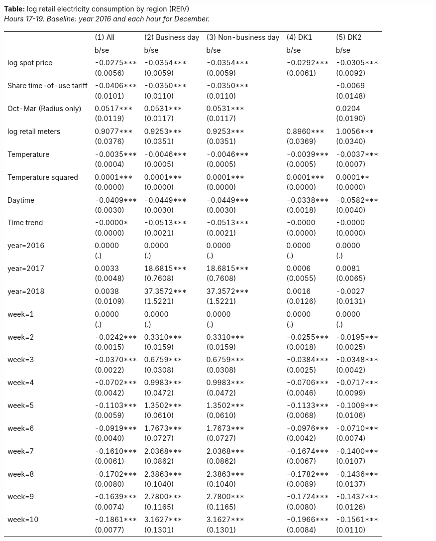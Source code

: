 **Table:** log retail electricity consumption by region (REIV)<br>*Hours 17-19. Baseline: year 2016 and each hour for December.*<br><html><table>
<tr><td>                    </td><td>     (1) All   </td><td>(2) Business day   </td><td>(3) Non-business day   </td><td>     (4) DK1   </td><td>     (5) DK2   </td></tr>
<tr><td>                    </td><td>        b/se   </td><td>        b/se   </td><td>        b/se   </td><td>        b/se   </td><td>        b/se   </td></tr>
<tr><td>log spot price      </td><td>-0.0275***<br>(0.0056)   </td><td>-0.0354***<br>(0.0059)   </td><td>-0.0354***<br>(0.0059)   </td><td>-0.0292***<br>(0.0061)   </td><td>-0.0305***<br>(0.0092)   </td></tr>
<tr><td>Share time-of-use tariff</td><td>-0.0406***<br>(0.0101)   </td><td>-0.0350***<br>(0.0110)   </td><td>-0.0350***<br>(0.0110)   </td><td>        <br>   </td><td>-0.0069<br>(0.0148)   </td></tr>
<tr><td>Oct-Mar (Radius only)</td><td>0.0517***<br>(0.0119)   </td><td>0.0531***<br>(0.0117)   </td><td>0.0531***<br>(0.0117)   </td><td>        <br>   </td><td>0.0204<br>(0.0190)   </td></tr>
<tr><td>log retail meters   </td><td>0.9077***<br>(0.0376)   </td><td>0.9253***<br>(0.0351)   </td><td>0.9253***<br>(0.0351)   </td><td>0.8960***<br>(0.0369)   </td><td>1.0056***<br>(0.0340)   </td></tr>
<tr><td>Temperature         </td><td>-0.0035***<br>(0.0004)   </td><td>-0.0046***<br>(0.0005)   </td><td>-0.0046***<br>(0.0005)   </td><td>-0.0039***<br>(0.0005)   </td><td>-0.0037***<br>(0.0007)   </td></tr>
<tr><td>Temperature squared </td><td>0.0001***<br>(0.0000)   </td><td>0.0001***<br>(0.0000)   </td><td>0.0001***<br>(0.0000)   </td><td>0.0001***<br>(0.0000)   </td><td>0.0001**<br>(0.0000)   </td></tr>
<tr><td>Daytime             </td><td>-0.0409***<br>(0.0030)   </td><td>-0.0449***<br>(0.0030)   </td><td>-0.0449***<br>(0.0030)   </td><td>-0.0338***<br>(0.0018)   </td><td>-0.0582***<br>(0.0040)   </td></tr>
<tr><td>Time trend          </td><td>-0.0000*<br>(0.0000)   </td><td>-0.0513***<br>(0.0021)   </td><td>-0.0513***<br>(0.0021)   </td><td>-0.0000<br>(0.0000)   </td><td>-0.0000<br>(0.0000)   </td></tr>
<tr><td>year=2016           </td><td>0.0000<br>(.)   </td><td>0.0000<br>(.)   </td><td>0.0000<br>(.)   </td><td>0.0000<br>(.)   </td><td>0.0000<br>(.)   </td></tr>
<tr><td>year=2017           </td><td>0.0033<br>(0.0048)   </td><td>18.6815***<br>(0.7608)   </td><td>18.6815***<br>(0.7608)   </td><td>0.0006<br>(0.0055)   </td><td>0.0081<br>(0.0065)   </td></tr>
<tr><td>year=2018           </td><td>0.0038<br>(0.0109)   </td><td>37.3572***<br>(1.5221)   </td><td>37.3572***<br>(1.5221)   </td><td>0.0016<br>(0.0126)   </td><td>-0.0027<br>(0.0131)   </td></tr>
<tr><td>week=1              </td><td>0.0000<br>(.)   </td><td>0.0000<br>(.)   </td><td>0.0000<br>(.)   </td><td>0.0000<br>(.)   </td><td>0.0000<br>(.)   </td></tr>
<tr><td>week=2              </td><td>-0.0242***<br>(0.0015)   </td><td>0.3310***<br>(0.0159)   </td><td>0.3310***<br>(0.0159)   </td><td>-0.0255***<br>(0.0018)   </td><td>-0.0195***<br>(0.0025)   </td></tr>
<tr><td>week=3              </td><td>-0.0370***<br>(0.0022)   </td><td>0.6759***<br>(0.0308)   </td><td>0.6759***<br>(0.0308)   </td><td>-0.0384***<br>(0.0025)   </td><td>-0.0348***<br>(0.0042)   </td></tr>
<tr><td>week=4              </td><td>-0.0702***<br>(0.0042)   </td><td>0.9983***<br>(0.0472)   </td><td>0.9983***<br>(0.0472)   </td><td>-0.0706***<br>(0.0046)   </td><td>-0.0717***<br>(0.0099)   </td></tr>
<tr><td>week=5              </td><td>-0.1103***<br>(0.0059)   </td><td>1.3502***<br>(0.0610)   </td><td>1.3502***<br>(0.0610)   </td><td>-0.1133***<br>(0.0068)   </td><td>-0.1009***<br>(0.0106)   </td></tr>
<tr><td>week=6              </td><td>-0.0919***<br>(0.0040)   </td><td>1.7673***<br>(0.0727)   </td><td>1.7673***<br>(0.0727)   </td><td>-0.0976***<br>(0.0042)   </td><td>-0.0710***<br>(0.0074)   </td></tr>
<tr><td>week=7              </td><td>-0.1610***<br>(0.0061)   </td><td>2.0368***<br>(0.0862)   </td><td>2.0368***<br>(0.0862)   </td><td>-0.1674***<br>(0.0067)   </td><td>-0.1400***<br>(0.0107)   </td></tr>
<tr><td>week=8              </td><td>-0.1702***<br>(0.0080)   </td><td>2.3863***<br>(0.1040)   </td><td>2.3863***<br>(0.1040)   </td><td>-0.1782***<br>(0.0089)   </td><td>-0.1436***<br>(0.0137)   </td></tr>
<tr><td>week=9              </td><td>-0.1639***<br>(0.0074)   </td><td>2.7800***<br>(0.1165)   </td><td>2.7800***<br>(0.1165)   </td><td>-0.1724***<br>(0.0080)   </td><td>-0.1437***<br>(0.0126)   </td></tr>
<tr><td>week=10             </td><td>-0.1861***<br>(0.0077)   </td><td>3.1627***<br>(0.1301)   </td><td>3.1627***<br>(0.1301)   </td><td>-0.1966***<br>(0.0084)   </td><td>-0.1561***<br>(0.0110)   </td></tr>